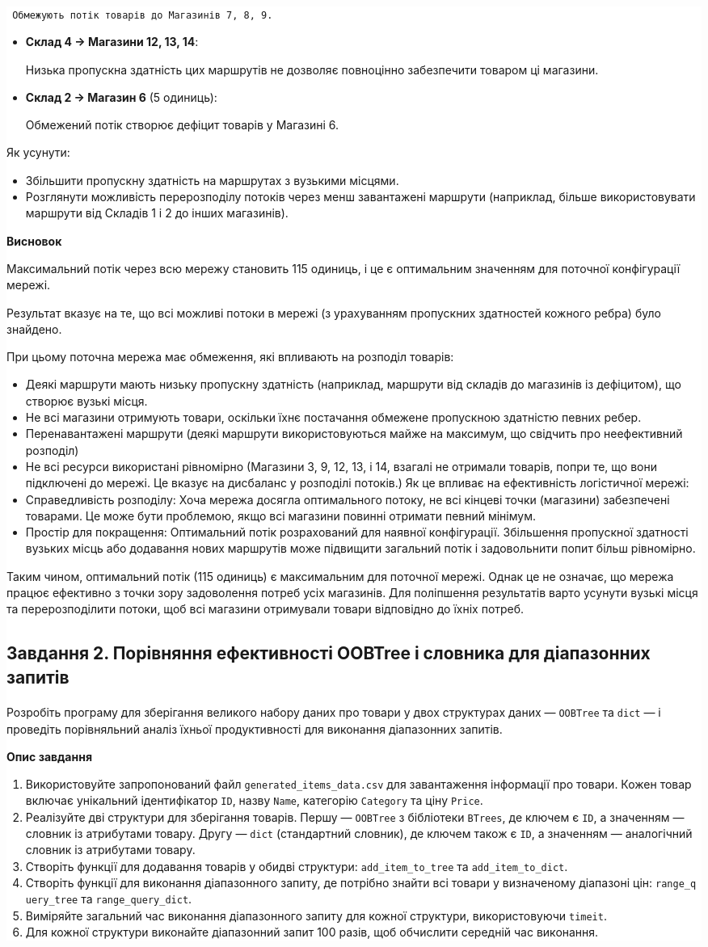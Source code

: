      Обмежують потік товарів до Магазинів 7, 8, 9.

   - **Склад 4 → Магазини 12, 13, 14**:

     Низька пропускна здатність цих маршрутів не дозволяє повноцінно забезпечити товаром ці магазини.

   - **Склад 2 → Магазин 6** (5 одиниць):

     Обмежений потік створює дефіцит товарів у Магазині 6.

   Як усунути:

   - Збільшити пропускну здатність на маршрутах з вузькими місцями.
   - Розглянути можливість перерозподілу потоків через менш завантажені маршрути (наприклад, більше використовувати маршрути від Складів 1 і 2 до інших магазинів).

**Висновок**

Максимальний потік через всю мережу становить 115 одиниць, і це є оптимальним значенням для поточної конфігурації мережі.

Результат вказує на те, що всі можливі потоки в мережі (з урахуванням пропускних здатностей кожного ребра) було знайдено.

При цьому поточна мережа має обмеження, які впливають на розподіл товарів:

- Деякі маршрути мають низьку пропускну здатність (наприклад, маршрути від складів до магазинів із дефіцитом), що створює вузькі місця.
- Не всі магазини отримують товари, оскільки їхнє постачання обмежене пропускною здатністю певних ребер.
- Перенавантажені маршрути (деякі маршрути використовуються майже на максимум, що свідчить про неефективний розподіл)
- Не всі ресурси використані рівномірно (Магазини 3, 9, 12, 13, і 14, взагалі не отримали товарів, попри те, що вони підключені до мережі. Це вказує на дисбаланс у розподілі потоків.)
  Як це впливає на ефективність логістичної мережі:
- Справедливість розподілу: Хоча мережа досягла оптимального потоку, не всі кінцеві точки (магазини) забезпечені товарами. Це може бути проблемою, якщо всі магазини повинні отримати певний мінімум.
- Простір для покращення: Оптимальний потік розрахований для наявної конфігурації. Збільшення пропускної здатності вузьких місць або додавання нових маршрутів може підвищити загальний потік і задовольнити попит більш рівномірно.

Таким чином, оптимальний потік (115 одиниць) є максимальним для поточної мережі. Однак це не означає, що мережа працює ефективно з точки зору задоволення потреб усіх магазинів. Для поліпшення результатів варто усунути вузькі місця та перерозподілити потоки, щоб всі магазини отримували товари відповідно до їхніх потреб.

## Завдання 2. Порівняння ефективності OOBTree і словника для діапазонних запитів

Розробіть програму для зберігання великого набору даних про товари у двох структурах даних — `OOBTree` та `dict` — і проведіть порівняльний аналіз їхньої продуктивності для виконання діапазонних запитів.

**Опис завдання**

1. Використовуйте запропонований файл `generated_items_data.csv` для завантаження інформації про товари. Кожен товар включає унікальний ідентифікатор `ID`, назву `Name`, категорію `Category` та ціну `Price`.
2. Реалізуйте дві структури для зберігання товарів. Першу — `OOBTree` з бібліотеки `BTrees`, де ключем є `ID`, а значенням — словник із атрибутами товару. Другу — `dict` (стандартний словник), де ключем також є `ID`, а значенням — аналогічний словник із атрибутами товару.
3. Створіть функції для додавання товарів у обидві структури: `add_item_to_tree` та `add_item_to_dict`.
4. Створіть функції для виконання діапазонного запиту, де потрібно знайти всі товари у визначеному діапазоні цін: `range_query_tree` та `range_query_dict`.
5. Виміряйте загальний час виконання діапазонного запиту для кожної структури, використовуючи `timeit`.
6. Для кожної структури виконайте діапазонний запит 100 разів, щоб обчислити середній час виконання.